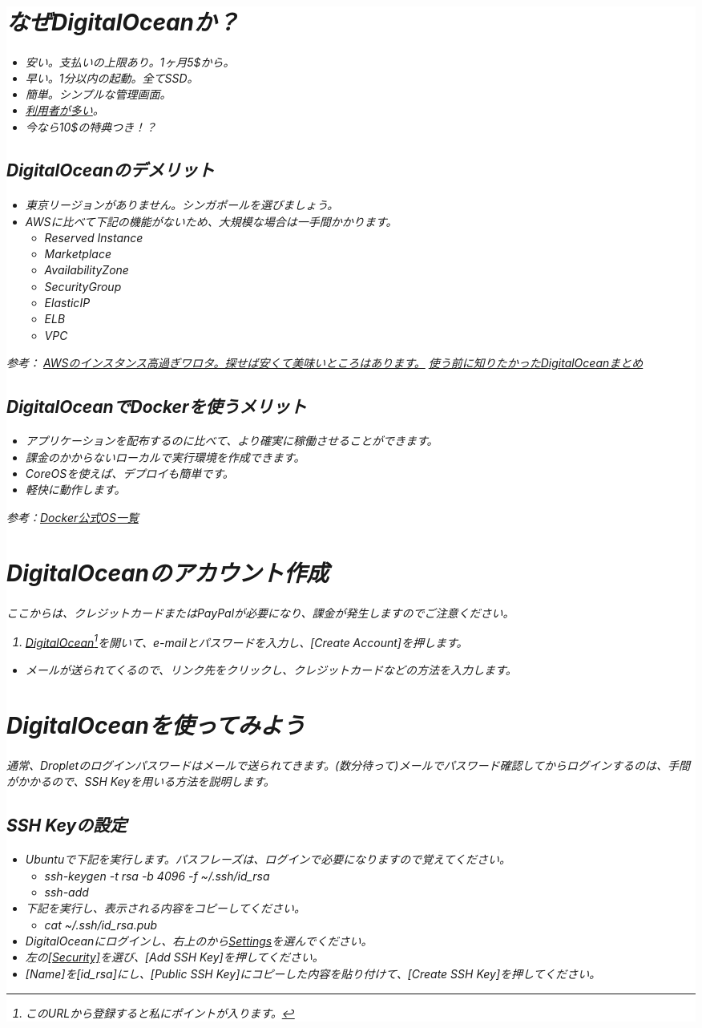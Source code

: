 # <i class='fa fa-cloud' /> なぜDigitalOceanか？
- 安い。支払いの上限あり。1ヶ月5$から。
- 早い。1分以内の起動。全てSSD。
- 簡単。シンプルな管理画面。
- [利用者が多い](http://trends.netcraft.com/www.digitalocean.com)。
- 今なら10$の特典つき！？

## DigitalOceanのデメリット
- 東京リージョンがありません。シンガポールを選びましょう。
- AWSに比べて下記の機能がないため、大規模な場合は一手間かかります。
  - Reserved Instance
  - Marketplace
  - AvailabilityZone
  - SecurityGroup
  - ElasticIP
  - ELB
  - VPC

参考：
[AWSのインスタンス高過ぎワロタ。探せば安くて美味いところはあります。](http://qiita.com/kaiinui/items/da47c9850dc09b3cf091)
[使う前に知りたかったDigitalOceanまとめ](http://pocketstudio.jp/log3/2015/04/13/digitalocean_introduction/)

## DigitalOceanでDockerを使うメリット
- アプリケーションを配布するのに比べて、より確実に稼働させることができます。
- 課金のかからないローカルで実行環境を作成できます。
- CoreOSを使えば、デプロイも簡単です。
- 軽快に動作します。

参考：[Docker公式OS一覧](http://qiita.com/Tsutomu-KKE@github/items/f40c63859695da4183d7)

# <i class='fa fa-cloud' /> DigitalOceanのアカウント作成
ここからは、クレジットカードまたはPayPalが必要になり、課金が発生しますのでご注意ください。

1. [DigitalOcean](https://www.digitalocean.com/?refcode=b5ecd9b2be25)[^2]を開いて、e-mailとパスワードを入力し、[Create Account]を押します。
- メールが送られてくるので、リンク先をクリックし、クレジットカードなどの方法を入力します。

[^2]: このURLから登録すると私にポイントが入ります。

# <i class='fa fa-cloud' /> DigitalOceanを使ってみよう
通常、Dropletのログインパスワードはメールで送られてきます。(数分待って)メールでパスワード確認してからログインするのは、手間がかかるので、SSH Keyを用いる方法を説明します。

## SSH Keyの設定
- Ubuntuで下記を実行します。パスフレーズは、ログインで必要になりますので覚えてください。
  - ssh-keygen -t rsa -b 4096 -f ~/.ssh/id_rsa
  - ssh-add
- 下記を実行し、表示される内容をコピーしてください。
  - cat ~/.ssh/id_rsa.pub
- DigitalOceanにログインし、右上の<i class='fa fa-cog'/>から[Settings](https://cloud.digitalocean.com/settings)を選んでください。
- 左の[[Security]](https://cloud.digitalocean.com/settings/security)を選び、[Add SSH Key]を押してください。
- [Name]を[id_rsa]にし、[Public SSH Key]にコピーした内容を貼り付けて、[Create SSH Key]を押してください。


[^3]: Linuxでは、"wget -qO- https://get.docker.com/ | sh"
[^1]: DigitalOceanで用意されているアプリ